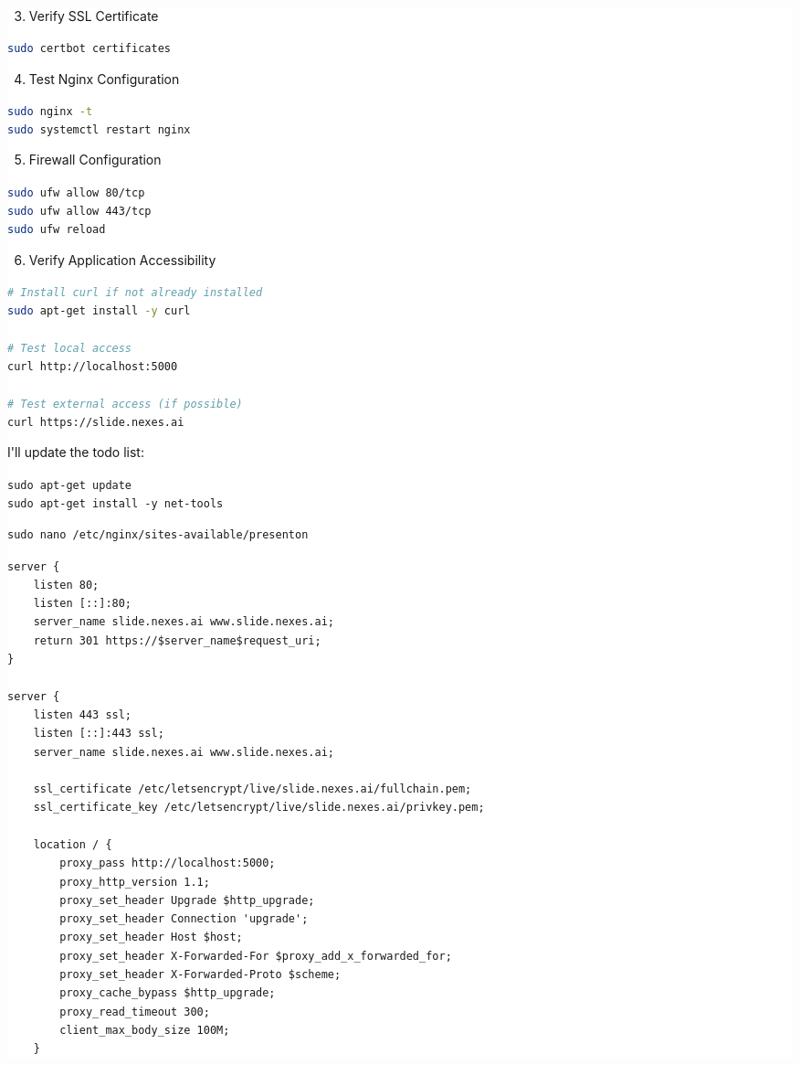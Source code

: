 3. Verify SSL Certificate
```bash
sudo certbot certificates
```

4. Test Nginx Configuration
```bash
sudo nginx -t
sudo systemctl restart nginx
```

5. Firewall Configuration
```bash
sudo ufw allow 80/tcp
sudo ufw allow 443/tcp
sudo ufw reload
```

6. Verify Application Accessibility
```bash
# Install curl if not already installed
sudo apt-get install -y curl

# Test local access
curl http://localhost:5000

# Test external access (if possible)
curl https://slide.nexes.ai
```

I'll update the todo list:

```shellscript
sudo apt-get update
sudo apt-get install -y net-tools
```

```shellscript
sudo nano /etc/nginx/sites-available/presenton
```

```plaintext
server {
    listen 80;
    listen [::]:80;
    server_name slide.nexes.ai www.slide.nexes.ai;
    return 301 https://$server_name$request_uri;
}

server {
    listen 443 ssl;
    listen [::]:443 ssl;
    server_name slide.nexes.ai www.slide.nexes.ai;

    ssl_certificate /etc/letsencrypt/live/slide.nexes.ai/fullchain.pem;
    ssl_certificate_key /etc/letsencrypt/live/slide.nexes.ai/privkey.pem;

    location / {
        proxy_pass http://localhost:5000;
        proxy_http_version 1.1;
        proxy_set_header Upgrade $http_upgrade;
        proxy_set_header Connection 'upgrade';
        proxy_set_header Host $host;
        proxy_set_header X-Forwarded-For $proxy_add_x_forwarded_for;
        proxy_set_header X-Forwarded-Proto $scheme;
        proxy_cache_bypass $http_upgrade;
        proxy_read_timeout 300;
        client_max_body_size 100M;
    }
```